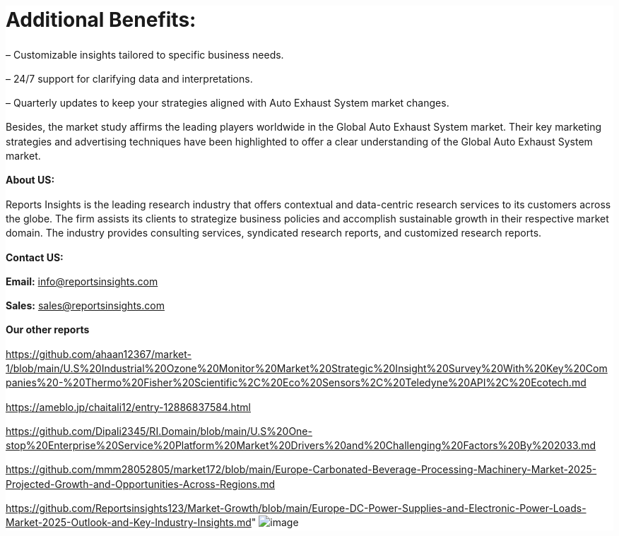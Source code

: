 # <strong>Additional Benefits:</strong>

– Customizable insights tailored to specific business needs.

– 24/7 support for clarifying data and interpretations.

– Quarterly updates to keep your strategies aligned with Auto Exhaust System market changes.

Besides, the market study affirms the leading players worldwide in the Global Auto Exhaust System market. Their key marketing strategies and advertising techniques have been highlighted to offer a clear understanding of the Global Auto Exhaust System market.

<strong><strong>About US</strong>:</strong>

Reports Insights is the leading research industry that offers contextual and data-centric research services to its customers across the globe. The firm assists its clients to strategize business policies and accomplish sustainable growth in their respective market domain. The industry provides consulting services, syndicated research reports, and customized research reports.

<strong>Contact US:</strong>

<p class=><b>Email:</b> <a href=mailto:info@reportsinsights.com>info@reportsinsights.com</a></p>
<p class=><b>Sales:</b> <a href=mailto:sales@reportsinsights.com>sales@reportsinsights.com</a></p>

<strong>Our other reports</strong>

<a href=https://github.com/ahaan12367/market-1/blob/main/U.S%20Industrial%20Ozone%20Monitor%20Market%20Strategic%20Insight%20Survey%20With%20Key%20Companies%20-%20Thermo%20Fisher%20Scientific%2C%20Eco%20Sensors%2C%20Teledyne%20API%2C%20Ecotech.md>https://github.com/ahaan12367/market-1/blob/main/U.S%20Industrial%20Ozone%20Monitor%20Market%20Strategic%20Insight%20Survey%20With%20Key%20Companies%20-%20Thermo%20Fisher%20Scientific%2C%20Eco%20Sensors%2C%20Teledyne%20API%2C%20Ecotech.md</a>

<a href=https://ameblo.jp/chaitali12/entry-12886837584.html>https://ameblo.jp/chaitali12/entry-12886837584.html</a>

<a href=https://github.com/Dipali2345/RI.Domain/blob/main/U.S%20One-stop%20Enterprise%20Service%20Platform%20Market%20Drivers%20and%20Challenging%20Factors%20By%202033.md>https://github.com/Dipali2345/RI.Domain/blob/main/U.S%20One-stop%20Enterprise%20Service%20Platform%20Market%20Drivers%20and%20Challenging%20Factors%20By%202033.md</a>

<a href=https://github.com/mmm28052805/market172/blob/main/Europe-Carbonated-Beverage-Processing-Machinery-Market-2025-Projected-Growth-and-Opportunities-Across-Regions.md>https://github.com/mmm28052805/market172/blob/main/Europe-Carbonated-Beverage-Processing-Machinery-Market-2025-Projected-Growth-and-Opportunities-Across-Regions.md</a>

<a href=https://github.com/Reportsinsights123/Market-Growth/blob/main/Europe-DC-Power-Supplies-and-Electronic-Power-Loads-Market-2025-Outlook-and-Key-Industry-Insights.md>https://github.com/Reportsinsights123/Market-Growth/blob/main/Europe-DC-Power-Supplies-and-Electronic-Power-Loads-Market-2025-Outlook-and-Key-Industry-Insights.md</a>"
![image](https://github.com/user-attachments/assets/58dfefd3-2014-47bb-b283-e54b8fe3b8f0)
